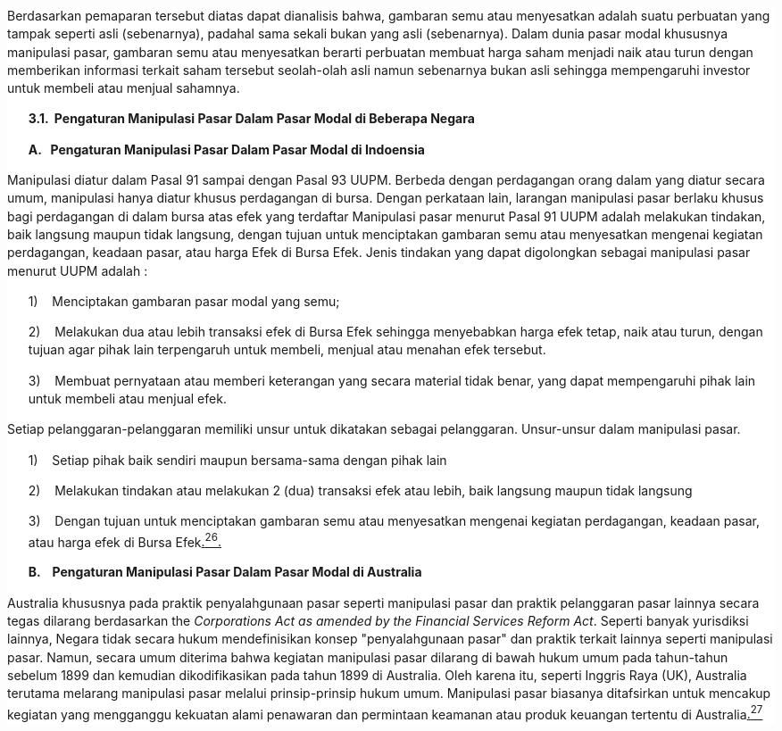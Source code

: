<p><span class="font2">Berdasarkan pemaparan tersebut diatas dapat dianalisis bahwa, gambaran semu atau menyesatkan adalah suatu perbuatan yang tampak seperti asli (sebenarnya), padahal sama sekali bukan yang asli (sebenarnya). Dalam dunia pasar modal khususnya manipulasi pasar, gambaran semu atau menyesatkan berarti perbuatan membuat harga saham menjadi naik atau turun dengan memberikan informasi terkait saham tersebut seolah-olah asli namun sebenarnya bukan asli sehingga mempengaruhi investor untuk membeli atau menjual sahamnya.</span></p>
<ul style="list-style:none;"><li>
<p><span class="font2" style="font-weight:bold;">3.1. &nbsp;Pengaturan Manipulasi Pasar Dalam Pasar Modal di Beberapa Negara</span></p></li></ul>
<ul style="list-style:none;"><li>
<p><span class="font0" style="font-weight:bold;">A. &nbsp;&nbsp;</span><span class="font2" style="font-weight:bold;">Pengaturan Manipulasi Pasar Dalam Pasar Modal di Indoensia</span></p></li></ul>
<p><span class="font2">Manipulasi diatur dalam Pasal 91 sampai dengan Pasal 93 UUPM. Berbeda dengan perdagangan orang dalam yang diatur secara umum, manipulasi hanya diatur khusus perdagangan di bursa. Dengan perkataan lain, larangan manipulasi pasar berlaku khusus bagi perdagangan di dalam bursa atas efek yang terdaftar Manipulasi pasar menurut Pasal 91 UUPM adalah melakukan tindakan, baik langsung maupun tidak langsung, dengan tujuan untuk menciptakan gambaran semu atau menyesatkan mengenai kegiatan perdagangan, keadaan pasar, atau harga Efek di Bursa Efek. Jenis tindakan yang dapat digolongkan sebagai manipulasi pasar menurut UUPM adalah :</span></p>
<ul style="list-style:none;"><li>
<p><span class="font2">1) &nbsp;&nbsp;&nbsp;Menciptakan gambaran pasar modal yang semu;</span></p></li>
<li>
<p><span class="font2">2) &nbsp;&nbsp;&nbsp;Melakukan dua atau lebih transaksi efek di Bursa Efek sehingga menyebabkan harga efek tetap, naik atau turun, dengan tujuan agar pihak lain terpengaruh untuk membeli, menjual atau menahan efek tersebut.</span></p></li>
<li>
<p><span class="font2">3) &nbsp;&nbsp;&nbsp;Membuat pernyataan atau memberi keterangan yang secara material tidak benar, yang dapat mempengaruhi pihak lain untuk membeli atau menjual efek.</span></p></li></ul>
<p><span class="font2">Setiap pelanggaran-pelanggaran memiliki unsur untuk dikatakan sebagai pelanggaran. Unsur-unsur dalam manipulasi pasar.</span></p>
<ul style="list-style:none;"><li>
<p><span class="font2">1) &nbsp;&nbsp;&nbsp;Setiap pihak baik sendiri maupun bersama-sama dengan pihak lain</span></p></li>
<li>
<p><span class="font2">2) &nbsp;&nbsp;&nbsp;Melakukan tindakan atau melakukan 2 (dua) transaksi efek atau lebih, baik langsung maupun tidak langsung</span></p></li>
<li>
<p><span class="font2">3) &nbsp;&nbsp;&nbsp;Dengan tujuan untuk menciptakan gambaran semu atau menyesatkan mengenai kegiatan perdagangan, keadaan pasar, atau harga efek di Bursa Efek</span><a href="#bookmark31"><span class="font2">.<sup>26</sup>.</span></a></p></li></ul>
<ul style="list-style:none;"><li>
<p><span class="font0" style="font-weight:bold;">B.</span><span class="font2" style="font-weight:bold;"> &nbsp;&nbsp;&nbsp;Pengaturan Manipulasi Pasar Dalam Pasar Modal di Australia</span></p></li></ul>
<p><span class="font2">Australia khususnya pada praktik penyalahgunaan pasar seperti manipulasi pasar dan praktik pelanggaran pasar lainnya secara tegas dilarang berdasarkan the </span><span class="font2" style="font-style:italic;">Corporations Act as amended by the Financial Services Reform Act</span><span class="font2">. Seperti banyak yurisdiksi lainnya, Negara tidak secara hukum mendefinisikan konsep &quot;penyalahgunaan pasar&quot; dan praktik terkait lainnya seperti manipulasi pasar. Namun, secara umum diterima bahwa kegiatan manipulasi pasar dilarang di bawah hukum umum pada tahun-tahun sebelum 1899 dan kemudian dikodifikasikan pada tahun 1899 di Australia. Oleh karena itu, seperti Inggris Raya (UK), Australia terutama melarang manipulasi pasar melalui prinsip-prinsip hukum umum. Manipulasi pasar biasanya ditafsirkan untuk mencakup kegiatan yang mengganggu kekuatan alami penawaran dan permintaan keamanan atau produk keuangan tertentu di Australia</span><a href="#bookmark32"><span class="font2">.<sup>27</sup></span></a></p>